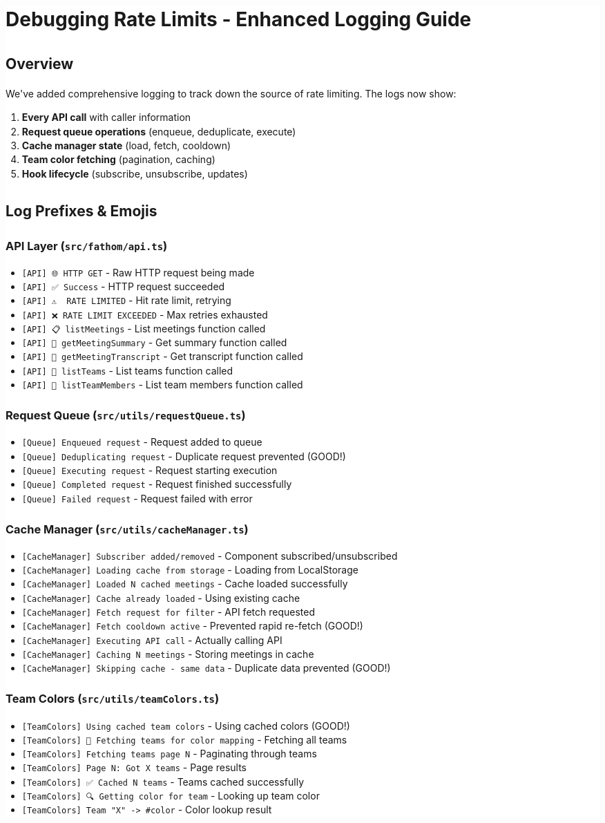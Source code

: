 # Debugging Rate Limits - Enhanced Logging Guide

## Overview

We've added comprehensive logging to track down the source of rate limiting. The logs now show:

1. **Every API call** with caller information
2. **Request queue operations** (enqueue, deduplicate, execute)
3. **Cache manager state** (load, fetch, cooldown)
4. **Team color fetching** (pagination, caching)
5. **Hook lifecycle** (subscribe, unsubscribe, updates)

## Log Prefixes & Emojis

### API Layer (`src/fathom/api.ts`)
- `[API] 🌐 HTTP GET` - Raw HTTP request being made
- `[API] ✅ Success` - HTTP request succeeded
- `[API] ⚠️  RATE LIMITED` - Hit rate limit, retrying
- `[API] ❌ RATE LIMIT EXCEEDED` - Max retries exhausted
- `[API] 📋 listMeetings` - List meetings function called
- `[API] 📝 getMeetingSummary` - Get summary function called
- `[API] 📄 getMeetingTranscript` - Get transcript function called
- `[API] 👥 listTeams` - List teams function called
- `[API] 👤 listTeamMembers` - List team members function called

### Request Queue (`src/utils/requestQueue.ts`)
- `[Queue] Enqueued request` - Request added to queue
- `[Queue] Deduplicating request` - Duplicate request prevented (GOOD!)
- `[Queue] Executing request` - Request starting execution
- `[Queue] Completed request` - Request finished successfully
- `[Queue] Failed request` - Request failed with error

### Cache Manager (`src/utils/cacheManager.ts`)
- `[CacheManager] Subscriber added/removed` - Component subscribed/unsubscribed
- `[CacheManager] Loading cache from storage` - Loading from LocalStorage
- `[CacheManager] Loaded N cached meetings` - Cache loaded successfully
- `[CacheManager] Cache already loaded` - Using existing cache
- `[CacheManager] Fetch request for filter` - API fetch requested
- `[CacheManager] Fetch cooldown active` - Prevented rapid re-fetch (GOOD!)
- `[CacheManager] Executing API call` - Actually calling API
- `[CacheManager] Caching N meetings` - Storing meetings in cache
- `[CacheManager] Skipping cache - same data` - Duplicate data prevented (GOOD!)

### Team Colors (`src/utils/teamColors.ts`)
- `[TeamColors] Using cached team colors` - Using cached colors (GOOD!)
- `[TeamColors] 🎨 Fetching teams for color mapping` - Fetching all teams
- `[TeamColors] Fetching teams page N` - Paginating through teams
- `[TeamColors] Page N: Got X teams` - Page results
- `[TeamColors] ✅ Cached N teams` - Teams cached successfully
- `[TeamColors] 🔍 Getting color for team` - Looking up team color
- `[TeamColors] Team "X" -> #color` - Color lookup result
